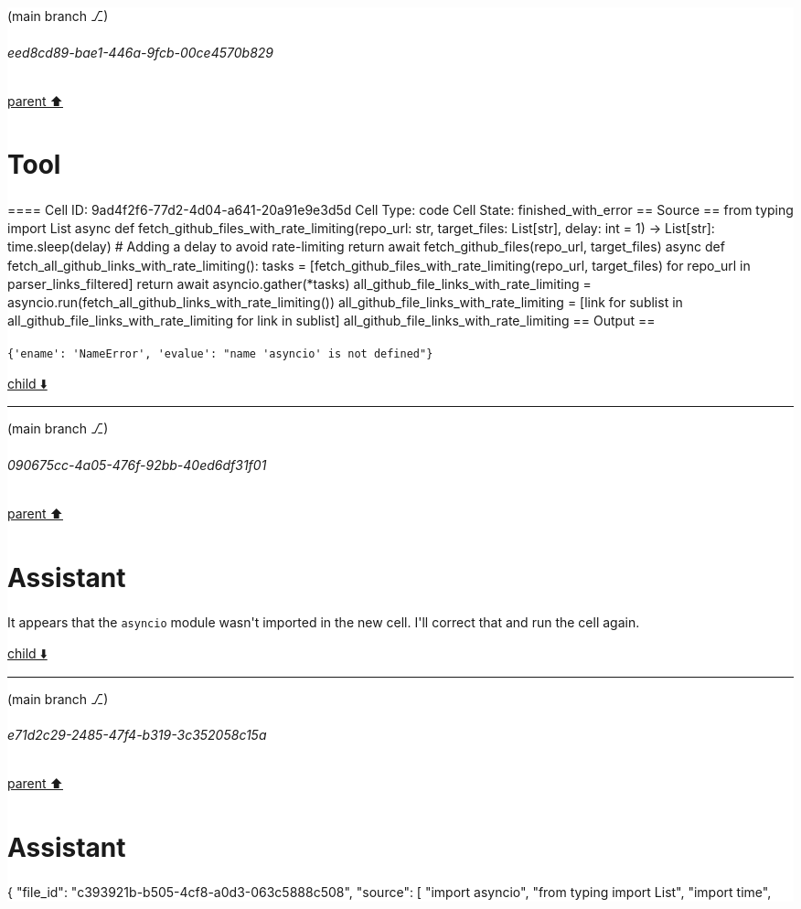 (main branch ⎇)
###### eed8cd89-bae1-446a-9fcb-00ce4570b829
[parent ⬆️](#d9d4b486-4555-4835-9ccd-ba1bb7dafdce)
# Tool

==== Cell ID: 9ad4f2f6-77d2-4d04-a641-20a91e9e3d5d
Cell Type: code
Cell State: finished_with_error
== Source ==
from typing import List
async def fetch_github_files_with_rate_limiting(repo_url: str, target_files: List[str], delay: int = 1) -> List[str]:
    time.sleep(delay)  # Adding a delay to avoid rate-limiting
    return await fetch_github_files(repo_url, target_files)
async def fetch_all_github_links_with_rate_limiting():
    tasks = [fetch_github_files_with_rate_limiting(repo_url, target_files) for repo_url in parser_links_filtered]
    return await asyncio.gather(*tasks)
all_github_file_links_with_rate_limiting = asyncio.run(fetch_all_github_links_with_rate_limiting())
all_github_file_links_with_rate_limiting = [link for sublist in all_github_file_links_with_rate_limiting for link in sublist]
all_github_file_links_with_rate_limiting
== Output ==
```
{'ename': 'NameError', 'evalue': "name 'asyncio' is not defined"}
```



[child ⬇️](#090675cc-4a05-476f-92bb-40ed6df31f01)

---

(main branch ⎇)
###### 090675cc-4a05-476f-92bb-40ed6df31f01
[parent ⬆️](#eed8cd89-bae1-446a-9fcb-00ce4570b829)
# Assistant

It appears that the `asyncio` module wasn't imported in the new cell. I'll correct that and run the cell again.

[child ⬇️](#e71d2c29-2485-47f4-b319-3c352058c15a)

---

(main branch ⎇)
###### e71d2c29-2485-47f4-b319-3c352058c15a
[parent ⬆️](#090675cc-4a05-476f-92bb-40ed6df31f01)
# Assistant

{
  "file_id": "c393921b-b505-4cf8-a0d3-063c5888c508",
  "source": [
    "import asyncio",
    "from typing import List",
    "import time",
    